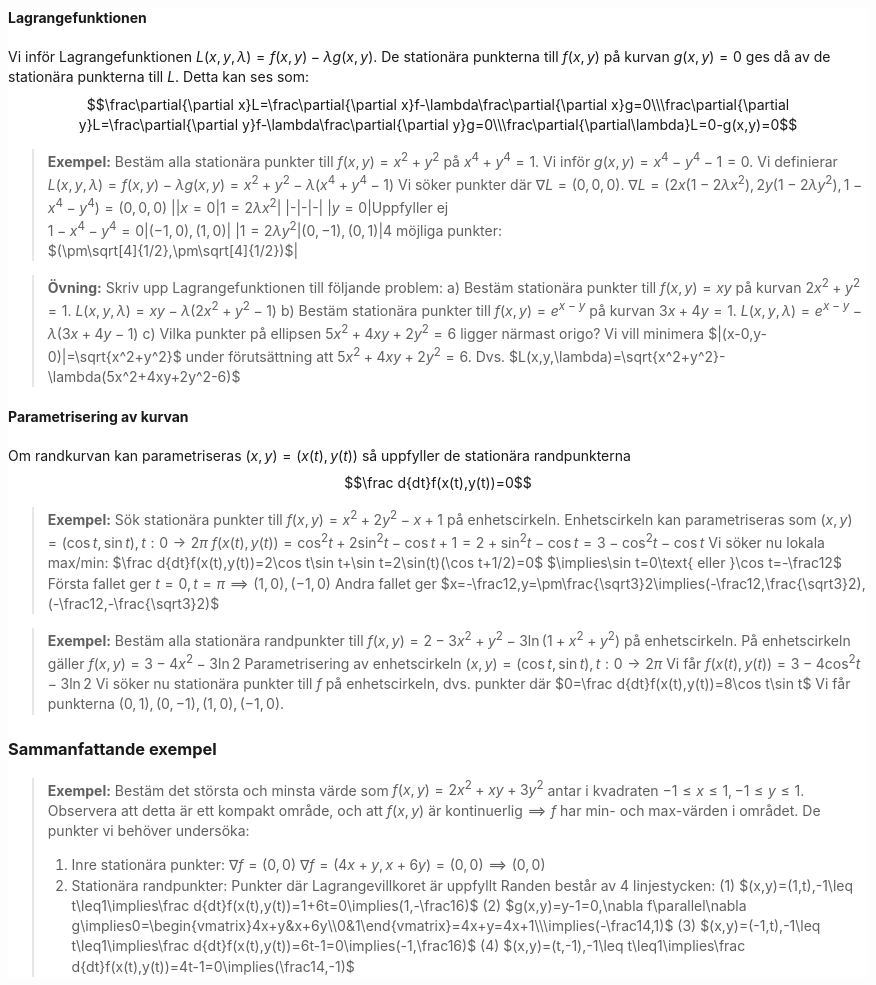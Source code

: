 #### Lagrangefunktionen
Vi inför Lagrangefunktionen $L(x,y,\lambda)=f(x,y)-\lambda g(x,y)$.
De stationära punkterna till $f(x,y)$ på kurvan $g(x,y)=0$ ges då av de stationära punkterna till $L$. Detta kan ses som:
$$\frac\partial{\partial x}L=\frac\partial{\partial x}f-\lambda\frac\partial{\partial x}g=0\\\frac\partial{\partial y}L=\frac\partial{\partial y}f-\lambda\frac\partial{\partial y}g=0\\\frac\partial{\partial\lambda}L=0-g(x,y)=0$$

> **Exempel:** Bestäm alla stationära punkter till $f(x,y)=x^2+y^2$ på $x^4+y^4=1$.
> Vi inför $g(x,y)=x^4-y^4-1=0$.
> Vi definierar $L(x,y,\lambda)=f(x,y)-\lambda g(x,y)=x^2+y^2-\lambda(x^4+y^4-1)$
> Vi söker punkter där $\nabla L=(0,0,0)$.
> $\nabla L=(2x(1-2\lambda x^2),2y(1-2\lambda y^2),1-x^4-y^4)=(0,0,0)$
> ||$x=0$|$1=2\lambda x^2$|
> |-|-|-|
> |$y=0$|Uppfyller ej<br>$1-x^4-y^4=0$|$(-1,0),(1,0)$|
> |$1=2\lambda y^2$|$(0,-1),(0,1)$|4 möjliga punkter:<br>$(\pm\sqrt[4]{1/2},\pm\sqrt[4]{1/2})$|

> **Övning:** Skriv upp Lagrangefunktionen till följande problem:
> a) Bestäm stationära punkter till $f(x,y)=xy$ på kurvan $2x^2+y^2=1$.
> $L(x,y,\lambda)=xy-\lambda(2x^2+y^2-1)$
> b) Bestäm stationära punkter till $f(x,y)=e^{x-y}$ på kurvan $3x+4y=1$.
> $L(x,y,\lambda)=e^{x-y}-\lambda(3x+4y-1)$
> c) Vilka punkter på ellipsen $5x^2+4xy+2y^2=6$ ligger närmast origo?
> Vi vill minimera $|(x-0,y-0)|=\sqrt{x^2+y^2}$ under förutsättning att $5x^2+4xy+2y^2=6$.
> Dvs. $L(x,y,\lambda)=\sqrt{x^2+y^2}-\lambda(5x^2+4xy+2y^2-6)$

#### Parametrisering av kurvan
Om randkurvan kan parametriseras $(x,y)=(x(t),y(t))$ så uppfyller de stationära randpunkterna
$$\frac d{dt}f(x(t),y(t))=0$$
> **Exempel:** Sök stationära punkter till $f(x,y)=x^2+2y^2-x+1$ på enhetscirkeln.
> Enhetscirkeln kan parametriseras som $(x,y)=(\cos t,\sin t),t:0\to2\pi$
> $f(x(t),y(t))=\cos^2t+2\sin^2t-\cos t+1=2+\sin^2t-\cos t=3-\cos^2t-\cos t$
> Vi söker nu lokala max/min:
> $\frac d{dt}f(x(t),y(t))=2\cos t\sin t+\sin t=2\sin(t)(\cos t+1/2)=0$
> $\implies\sin t=0\text{ eller }\cos t=-\frac12$
> Första fallet ger $t=0,t=\pi\implies(1,0),(-1,0)$
> Andra fallet ger $x=-\frac12,y=\pm\frac{\sqrt3}2\implies(-\frac12,\frac{\sqrt3}2),(-\frac12,-\frac{\sqrt3}2)$

> **Exempel:** Bestäm alla stationära randpunkter till $f(x,y)=2-3x^2+y^2-3\ln(1+x^2+y^2)$ på enhetscirkeln.
> På enhetscirkeln gäller $f(x,y)=3-4x^2-3\ln2$
> Parametrisering av enhetscirkeln $(x,y)=(\cos t,\sin t),t:0\to2\pi$
> Vi får $f(x(t),y(t))=3-4\cos^2t-3\ln2$
> Vi söker nu stationära punkter till $f$ på enhetscirkeln, dvs. punkter där
> $0=\frac d{dt}f(x(t),y(t))=8\cos t\sin t$
> Vi får punkterna $(0,1),(0,-1),(1,0),(-1,0)$.

### Sammanfattande exempel
> **Exempel:** Bestäm det största och minsta värde som $f(x,y)=2x^2+xy+3y^2$ antar i kvadraten
> $-1\leq x\leq1,-1\leq y\leq1$.
> Observera att detta är ett kompakt område, och att $f(x,y)$ är kontinuerlig$\implies f$ har min- och max-värden i området.
> De punkter vi behöver undersöka:
> 1. Inre stationära punkter: $\nabla f=(0,0)$
> $\nabla f=(4x+y,x+6y)=(0,0)\implies(0,0)$
> 2. Stationära randpunkter: Punkter där Lagrangevillkoret är uppfyllt
> Randen består av 4 linjestycken:
> (1) $(x,y)=(1,t),-1\leq t\leq1\implies\frac d{dt}f(x(t),y(t))=1+6t=0\implies(1,-\frac16)$
> (2) $g(x,y)=y-1=0,\nabla f\parallel\nabla g\implies0=\begin{vmatrix}4x+y&x+6y\\0&1\end{vmatrix}=4x+y=4x+1\\\implies(-\frac14,1)$
> (3) $(x,y)=(-1,t),-1\leq t\leq1\implies\frac d{dt}f(x(t),y(t))=6t-1=0\implies(-1,\frac16)$
> (4) $(x,y)=(t,-1),-1\leq t\leq1\implies\frac d{dt}f(x(t),y(t))=4t-1=0\implies(\frac14,-1)$